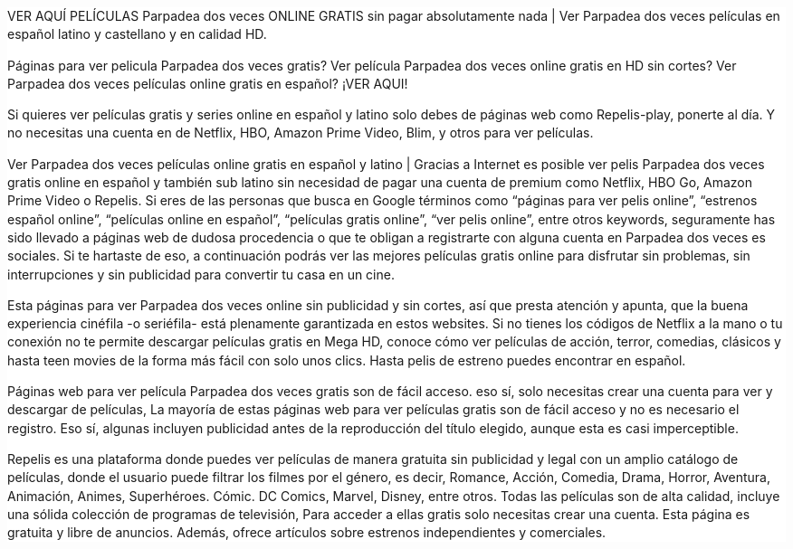 VER AQUÍ PELÍCULAS Parpadea dos veces ONLINE GRATIS sin pagar absolutamente nada | Ver Parpadea dos veces películas en español latino y castellano y en calidad HD.

Páginas para ver pelicula Parpadea dos veces gratis? Ver película Parpadea dos veces online gratis en HD sin cortes? Ver Parpadea dos veces películas online gratis en español? ¡VER AQUI!

Si quieres ver películas gratis y series online en español y latino solo debes de páginas web como Repelis-play, ponerte al día. Y no necesitas una cuenta en de Netflix, HBO, Amazon Prime Video, Blim, y otros para ver películas.

Ver Parpadea dos veces películas online gratis en español y latino | Gracias a Internet es posible ver pelis Parpadea dos veces gratis online en español y también sub latino sin necesidad de pagar una cuenta de premium como Netflix, HBO Go, Amazon Prime Video o Repelis. Si eres de las personas que busca en Google términos como “páginas para ver pelis online”, “estrenos español online”, “películas online en español”, “películas gratis online”, “ver pelis online”, entre otros keywords, seguramente has sido llevado a páginas web de dudosa procedencia o que te obligan a registrarte con alguna cuenta en Parpadea dos veces es sociales. Si te hartaste de eso, a continuación podrás ver las mejores películas gratis online para disfrutar sin problemas, sin interrupciones y sin publicidad para convertir tu casa en un cine.

Esta páginas para ver Parpadea dos veces online sin publicidad y sin cortes, así que presta atención y apunta, que la buena experiencia cinéfila -o seriéfila- está plenamente garantizada en estos websites. Si no tienes los códigos de Netflix a la mano o tu conexión no te permite descargar películas gratis en Mega HD, conoce cómo ver películas de acción, terror, comedias, clásicos y hasta teen movies de la forma más fácil con solo unos clics. Hasta pelis de estreno puedes encontrar en español.

Páginas web para ver película Parpadea dos veces gratis son de fácil acceso. eso sí, solo necesitas crear una cuenta para ver y descargar de películas, La mayoría de estas páginas web para ver películas gratis son de fácil acceso y no es necesario el registro. Eso sí, algunas incluyen publicidad antes de la reproducción del título elegido, aunque esta es casi imperceptible.

Repelis es una plataforma donde puedes ver películas de manera gratuita sin publicidad y legal con un amplio catálogo de películas, donde el usuario puede filtrar los filmes por el género, es decir, Romance, Acción, Comedia, Drama, Horror, Aventura, Animación, Animes, Superhéroes. Cómic. DC Comics, Marvel, Disney, entre otros. Todas las películas son de alta calidad, incluye una sólida colección de programas de televisión, Para acceder a ellas gratis solo necesitas crear una cuenta. Esta página es gratuita y libre de anuncios. Además, ofrece artículos sobre estrenos independientes y comerciales.
